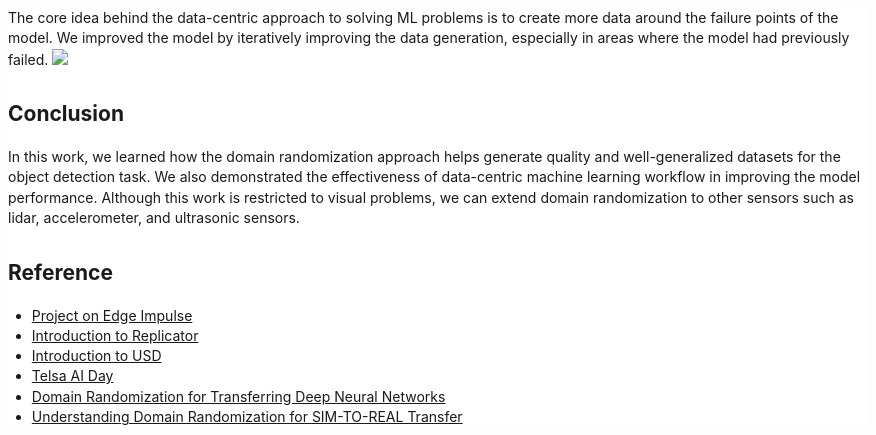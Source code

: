 
The core idea behind the data-centric approach to solving ML problems is to create more data around the failure points of the model. We improved the model by iteratively improving the data generation, especially in areas where the model had previously failed.
![](media_assets/variation_position.gif)


## Conclusion

In this work, we learned how the domain randomization approach helps generate quality and well-generalized datasets for the object detection task. We also demonstrated the effectiveness of data-centric machine learning workflow in improving the model performance. Although this work is restricted to visual problems, we can extend domain randomization to other sensors such as lidar, accelerometer, and ultrasonic sensors.


## Reference
- [Project on Edge Impulse](https://studio.edgeimpulse.com/public/187851/latest)
- [Introduction to Replicator](https://docs.omniverse.nvidia.com/app_code/prod_extensions/ext_replicator.html)
- [Introduction to USD](https://developer.nvidia.com/usd#usdnvidia)
- [Telsa AI Day](https://youtu.be/j0z4FweCy4M?t=5727)
- [Domain Randomization for Transferring Deep Neural Networks](https://arxiv.org/pdf/1703.06907.pdf)
- [Understanding Domain Randomization for SIM-TO-REAL Transfer](https://arxiv.org/pdf/2110.03239.pdf)

